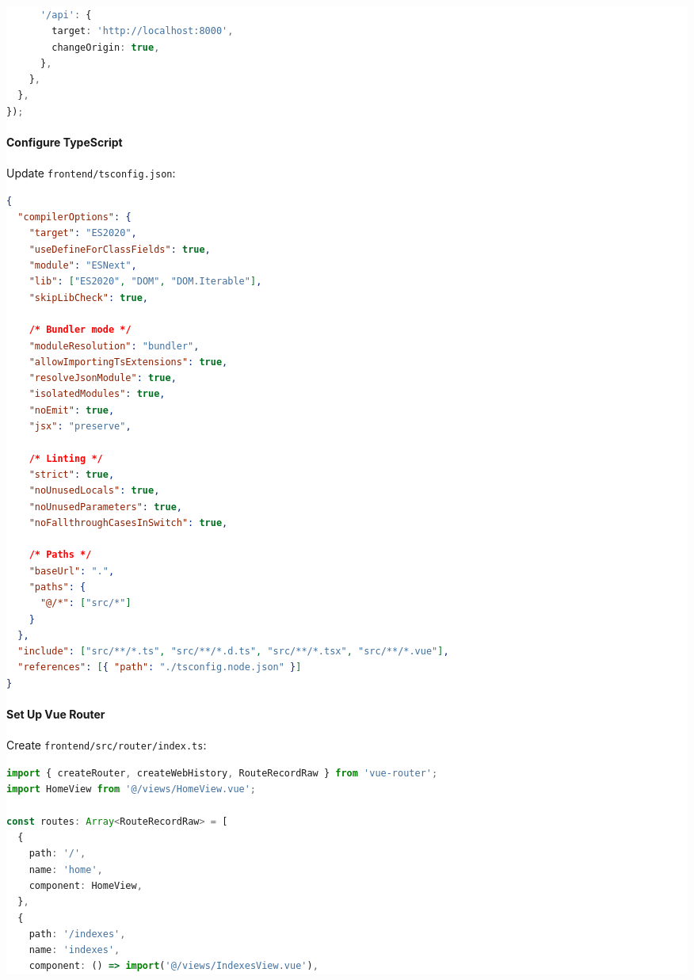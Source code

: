 ```typescript
      '/api': {
        target: 'http://localhost:8000',
        changeOrigin: true,
      },
    },
  },
});
```

#### Configure TypeScript

Update `frontend/tsconfig.json`:

```json
{
  "compilerOptions": {
    "target": "ES2020",
    "useDefineForClassFields": true,
    "module": "ESNext",
    "lib": ["ES2020", "DOM", "DOM.Iterable"],
    "skipLibCheck": true,

    /* Bundler mode */
    "moduleResolution": "bundler",
    "allowImportingTsExtensions": true,
    "resolveJsonModule": true,
    "isolatedModules": true,
    "noEmit": true,
    "jsx": "preserve",

    /* Linting */
    "strict": true,
    "noUnusedLocals": true,
    "noUnusedParameters": true,
    "noFallthroughCasesInSwitch": true,
    
    /* Paths */
    "baseUrl": ".",
    "paths": {
      "@/*": ["src/*"]
    }
  },
  "include": ["src/**/*.ts", "src/**/*.d.ts", "src/**/*.tsx", "src/**/*.vue"],
  "references": [{ "path": "./tsconfig.node.json" }]
}
```

#### Set Up Vue Router

Create `frontend/src/router/index.ts`:

```typescript
import { createRouter, createWebHistory, RouteRecordRaw } from 'vue-router';
import HomeView from '@/views/HomeView.vue';

const routes: Array<RouteRecordRaw> = [
  {
    path: '/',
    name: 'home',
    component: HomeView,
  },
  {
    path: '/indexes',
    name: 'indexes',
    component: () => import('@/views/IndexesView.vue'),
```